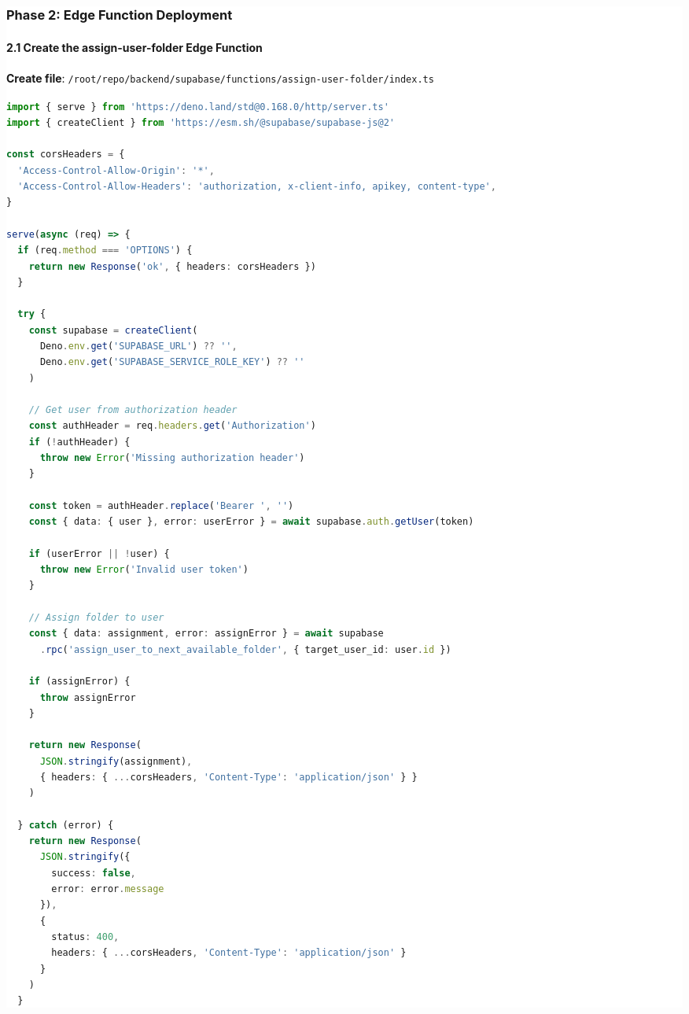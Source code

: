 ### **Phase 2: Edge Function Deployment**

#### **2.1 Create the assign-user-folder Edge Function**

**Create file**: `/root/repo/backend/supabase/functions/assign-user-folder/index.ts`

```typescript
import { serve } from 'https://deno.land/std@0.168.0/http/server.ts'
import { createClient } from 'https://esm.sh/@supabase/supabase-js@2'

const corsHeaders = {
  'Access-Control-Allow-Origin': '*',
  'Access-Control-Allow-Headers': 'authorization, x-client-info, apikey, content-type',
}

serve(async (req) => {
  if (req.method === 'OPTIONS') {
    return new Response('ok', { headers: corsHeaders })
  }

  try {
    const supabase = createClient(
      Deno.env.get('SUPABASE_URL') ?? '',
      Deno.env.get('SUPABASE_SERVICE_ROLE_KEY') ?? ''
    )

    // Get user from authorization header
    const authHeader = req.headers.get('Authorization')
    if (!authHeader) {
      throw new Error('Missing authorization header')
    }

    const token = authHeader.replace('Bearer ', '')
    const { data: { user }, error: userError } = await supabase.auth.getUser(token)
    
    if (userError || !user) {
      throw new Error('Invalid user token')
    }

    // Assign folder to user
    const { data: assignment, error: assignError } = await supabase
      .rpc('assign_user_to_next_available_folder', { target_user_id: user.id })

    if (assignError) {
      throw assignError
    }

    return new Response(
      JSON.stringify(assignment),
      { headers: { ...corsHeaders, 'Content-Type': 'application/json' } }
    )

  } catch (error) {
    return new Response(
      JSON.stringify({ 
        success: false, 
        error: error.message 
      }),
      { 
        status: 400,
        headers: { ...corsHeaders, 'Content-Type': 'application/json' } 
      }
    )
  }
```
